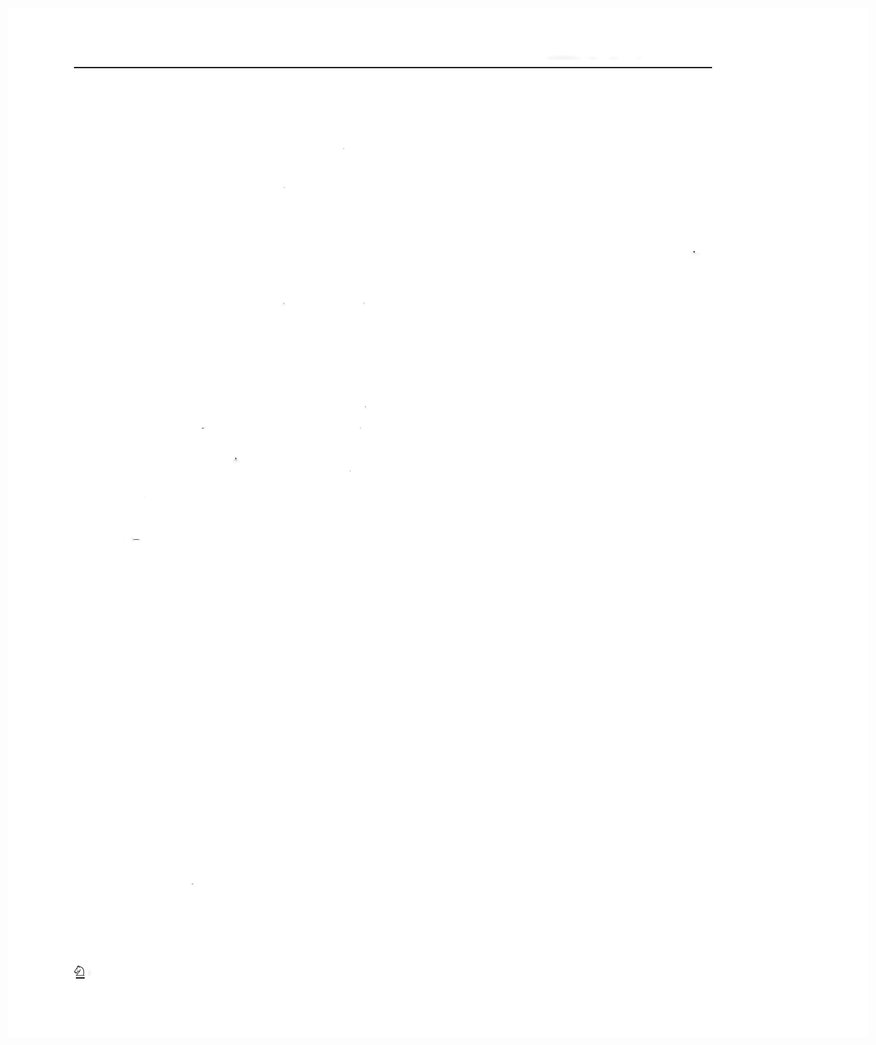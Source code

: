 ![TheNeuropsychologyofAmphetamineandOpiateDepe_14_7](Generated/images/TheNeuropsychologyofAmphetamineandOpiateDepe_14_7.png)
